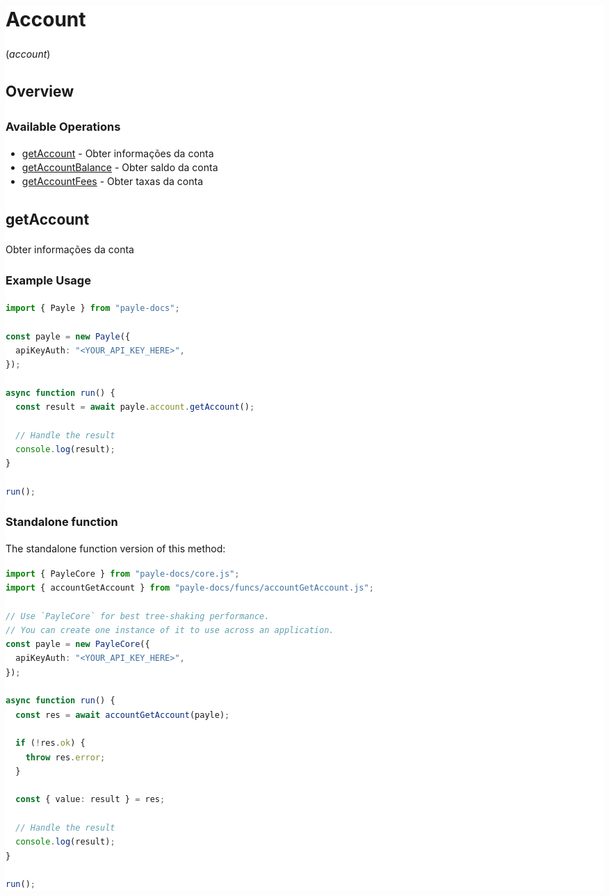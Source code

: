 # Account
(*account*)

## Overview

### Available Operations

* [getAccount](#getaccount) - Obter informações da conta
* [getAccountBalance](#getaccountbalance) - Obter saldo da conta
* [getAccountFees](#getaccountfees) - Obter taxas da conta

## getAccount

Obter informações da conta

### Example Usage

```typescript
import { Payle } from "payle-docs";

const payle = new Payle({
  apiKeyAuth: "<YOUR_API_KEY_HERE>",
});

async function run() {
  const result = await payle.account.getAccount();

  // Handle the result
  console.log(result);
}

run();
```

### Standalone function

The standalone function version of this method:

```typescript
import { PayleCore } from "payle-docs/core.js";
import { accountGetAccount } from "payle-docs/funcs/accountGetAccount.js";

// Use `PayleCore` for best tree-shaking performance.
// You can create one instance of it to use across an application.
const payle = new PayleCore({
  apiKeyAuth: "<YOUR_API_KEY_HERE>",
});

async function run() {
  const res = await accountGetAccount(payle);

  if (!res.ok) {
    throw res.error;
  }

  const { value: result } = res;

  // Handle the result
  console.log(result);
}

run();
```
